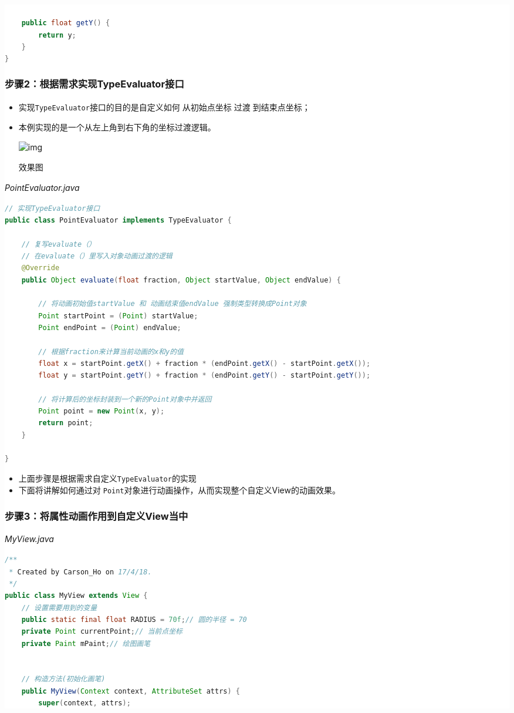 ```java

    public float getY() {
        return y;
    }
}
```

### 步骤2：根据需求实现TypeEvaluator接口

- 实现`TypeEvaluator`接口的目的是自定义如何 从初始点坐标 过渡 到结束点坐标；

- 本例实现的是一个从左上角到右下角的坐标过渡逻辑。



  ![img](https:////upload-images.jianshu.io/upload_images/944365-45b817bd4ca8c119.gif?imageMogr2/auto-orient/strip%7CimageView2/2/w/386)

  效果图

*PointEvaluator.java*

```java
// 实现TypeEvaluator接口
public class PointEvaluator implements TypeEvaluator {

    // 复写evaluate（）
    // 在evaluate（）里写入对象动画过渡的逻辑
    @Override
    public Object evaluate(float fraction, Object startValue, Object endValue) {

        // 将动画初始值startValue 和 动画结束值endValue 强制类型转换成Point对象
        Point startPoint = (Point) startValue;
        Point endPoint = (Point) endValue;

        // 根据fraction来计算当前动画的x和y的值
        float x = startPoint.getX() + fraction * (endPoint.getX() - startPoint.getX());
        float y = startPoint.getY() + fraction * (endPoint.getY() - startPoint.getY());
        
        // 将计算后的坐标封装到一个新的Point对象中并返回
        Point point = new Point(x, y);
        return point;
    }

}
```

- 上面步骤是根据需求自定义`TypeEvaluator`的实现
- 下面将讲解如何通过对 `Point`对象进行动画操作，从而实现整个自定义View的动画效果。

### 步骤3：将属性动画作用到自定义View当中

*MyView.java*

```java
/**
 * Created by Carson_Ho on 17/4/18.
 */
public class MyView extends View {
    // 设置需要用到的变量
    public static final float RADIUS = 70f;// 圆的半径 = 70
    private Point currentPoint;// 当前点坐标
    private Paint mPaint;// 绘图画笔
    

    // 构造方法(初始化画笔)
    public MyView(Context context, AttributeSet attrs) {
        super(context, attrs);
```